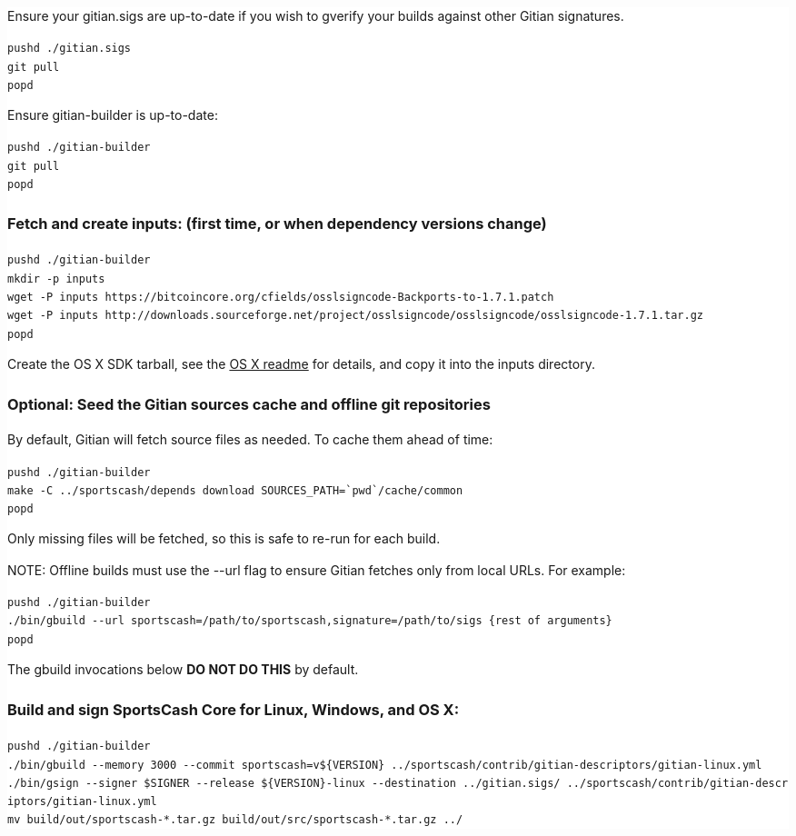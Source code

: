 Ensure your gitian.sigs are up-to-date if you wish to gverify your builds against other Gitian signatures.

    pushd ./gitian.sigs
    git pull
    popd

Ensure gitian-builder is up-to-date:

    pushd ./gitian-builder
    git pull
    popd

### Fetch and create inputs: (first time, or when dependency versions change)

    pushd ./gitian-builder
    mkdir -p inputs
    wget -P inputs https://bitcoincore.org/cfields/osslsigncode-Backports-to-1.7.1.patch
    wget -P inputs http://downloads.sourceforge.net/project/osslsigncode/osslsigncode/osslsigncode-1.7.1.tar.gz
    popd

Create the OS X SDK tarball, see the [OS X readme](README_osx.md) for details, and copy it into the inputs directory.

### Optional: Seed the Gitian sources cache and offline git repositories

By default, Gitian will fetch source files as needed. To cache them ahead of time:

    pushd ./gitian-builder
    make -C ../sportscash/depends download SOURCES_PATH=`pwd`/cache/common
    popd

Only missing files will be fetched, so this is safe to re-run for each build.

NOTE: Offline builds must use the --url flag to ensure Gitian fetches only from local URLs. For example:

    pushd ./gitian-builder
    ./bin/gbuild --url sportscash=/path/to/sportscash,signature=/path/to/sigs {rest of arguments}
    popd

The gbuild invocations below <b>DO NOT DO THIS</b> by default.

### Build and sign SportsCash Core for Linux, Windows, and OS X:

    pushd ./gitian-builder
    ./bin/gbuild --memory 3000 --commit sportscash=v${VERSION} ../sportscash/contrib/gitian-descriptors/gitian-linux.yml
    ./bin/gsign --signer $SIGNER --release ${VERSION}-linux --destination ../gitian.sigs/ ../sportscash/contrib/gitian-descriptors/gitian-linux.yml
    mv build/out/sportscash-*.tar.gz build/out/src/sportscash-*.tar.gz ../
